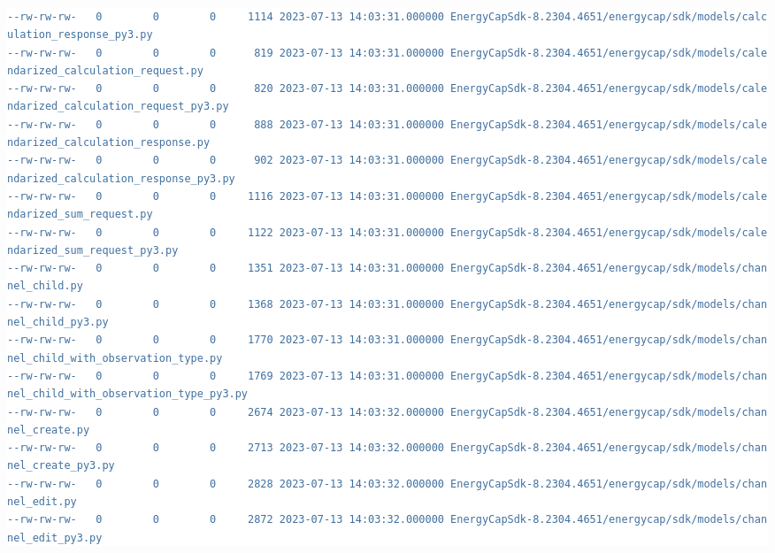 ```diff
--rw-rw-rw-   0        0        0     1114 2023-07-13 14:03:31.000000 EnergyCapSdk-8.2304.4651/energycap/sdk/models/calculation_response_py3.py
--rw-rw-rw-   0        0        0      819 2023-07-13 14:03:31.000000 EnergyCapSdk-8.2304.4651/energycap/sdk/models/calendarized_calculation_request.py
--rw-rw-rw-   0        0        0      820 2023-07-13 14:03:31.000000 EnergyCapSdk-8.2304.4651/energycap/sdk/models/calendarized_calculation_request_py3.py
--rw-rw-rw-   0        0        0      888 2023-07-13 14:03:31.000000 EnergyCapSdk-8.2304.4651/energycap/sdk/models/calendarized_calculation_response.py
--rw-rw-rw-   0        0        0      902 2023-07-13 14:03:31.000000 EnergyCapSdk-8.2304.4651/energycap/sdk/models/calendarized_calculation_response_py3.py
--rw-rw-rw-   0        0        0     1116 2023-07-13 14:03:31.000000 EnergyCapSdk-8.2304.4651/energycap/sdk/models/calendarized_sum_request.py
--rw-rw-rw-   0        0        0     1122 2023-07-13 14:03:31.000000 EnergyCapSdk-8.2304.4651/energycap/sdk/models/calendarized_sum_request_py3.py
--rw-rw-rw-   0        0        0     1351 2023-07-13 14:03:31.000000 EnergyCapSdk-8.2304.4651/energycap/sdk/models/channel_child.py
--rw-rw-rw-   0        0        0     1368 2023-07-13 14:03:31.000000 EnergyCapSdk-8.2304.4651/energycap/sdk/models/channel_child_py3.py
--rw-rw-rw-   0        0        0     1770 2023-07-13 14:03:31.000000 EnergyCapSdk-8.2304.4651/energycap/sdk/models/channel_child_with_observation_type.py
--rw-rw-rw-   0        0        0     1769 2023-07-13 14:03:31.000000 EnergyCapSdk-8.2304.4651/energycap/sdk/models/channel_child_with_observation_type_py3.py
--rw-rw-rw-   0        0        0     2674 2023-07-13 14:03:32.000000 EnergyCapSdk-8.2304.4651/energycap/sdk/models/channel_create.py
--rw-rw-rw-   0        0        0     2713 2023-07-13 14:03:32.000000 EnergyCapSdk-8.2304.4651/energycap/sdk/models/channel_create_py3.py
--rw-rw-rw-   0        0        0     2828 2023-07-13 14:03:32.000000 EnergyCapSdk-8.2304.4651/energycap/sdk/models/channel_edit.py
--rw-rw-rw-   0        0        0     2872 2023-07-13 14:03:32.000000 EnergyCapSdk-8.2304.4651/energycap/sdk/models/channel_edit_py3.py
